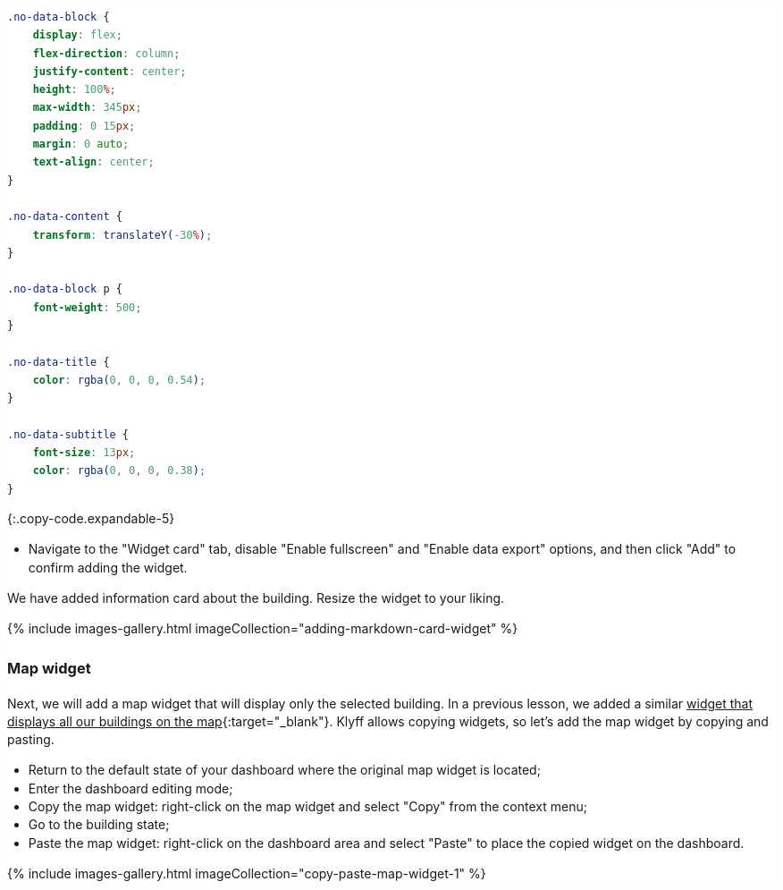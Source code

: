 ```css
.no-data-block {
    display: flex;
    flex-direction: column;
    justify-content: center;
    height: 100%;
    max-width: 345px;
    padding: 0 15px;
    margin: 0 auto;
    text-align: center;
}

.no-data-content {
    transform: translateY(-30%);
}

.no-data-block p {
    font-weight: 500;
}

.no-data-title {
    color: rgba(0, 0, 0, 0.54);
}

.no-data-subtitle {
    font-size: 13px;
    color: rgba(0, 0, 0, 0.38);
}
```
{:.copy-code.expandable-5}

- Navigate to the "Widget card" tab, disable "Enable fullscreen" and "Enable data export" options, and then click "Add" to confirm adding the widget.

We have added information card about the building. Resize the widget to your liking.

{% include images-gallery.html imageCollection="adding-markdown-card-widget" %}

### Map widget

Next, we will add a map widget that will display only the selected building. In a previous lesson, we added a similar [widget that displays all our buildings on the map](/docs/{{docsPrefix}}user-guide/advanced-guides-for-working-with-dashboard/advanced-dashboard-guide-lesson-1/#openstreet-map-widget){:target="_blank"}. 
Klyff allows copying widgets, so let’s add the map widget by copying and pasting.

- Return to the default state of your dashboard where the original map widget is located;
- Enter the dashboard editing mode;
- Copy the map widget: right-click on the map widget and select "Copy" from the context menu;
- Go to the building state;
- Paste the map widget: right-click on the dashboard area and select "Paste" to place the copied widget on the dashboard.

{% include images-gallery.html imageCollection="copy-paste-map-widget-1" %}

